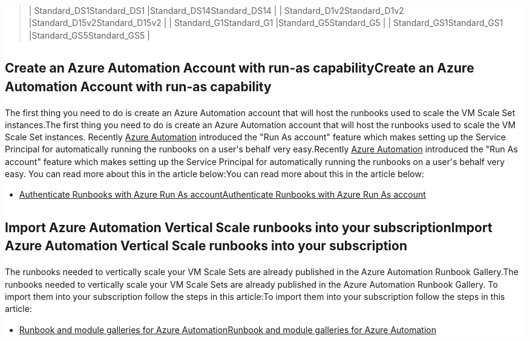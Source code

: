 > | <span data-ttu-id="2d6c6-130">Standard_DS1</span><span class="sxs-lookup"><span data-stu-id="2d6c6-130">Standard_DS1</span></span> |<span data-ttu-id="2d6c6-131">Standard_DS14</span><span class="sxs-lookup"><span data-stu-id="2d6c6-131">Standard_DS14</span></span> |
> | <span data-ttu-id="2d6c6-132">Standard_D1v2</span><span class="sxs-lookup"><span data-stu-id="2d6c6-132">Standard_D1v2</span></span> |<span data-ttu-id="2d6c6-133">Standard_D15v2</span><span class="sxs-lookup"><span data-stu-id="2d6c6-133">Standard_D15v2</span></span> |
> | <span data-ttu-id="2d6c6-134">Standard_G1</span><span class="sxs-lookup"><span data-stu-id="2d6c6-134">Standard_G1</span></span> |<span data-ttu-id="2d6c6-135">Standard_G5</span><span class="sxs-lookup"><span data-stu-id="2d6c6-135">Standard_G5</span></span> |
> | <span data-ttu-id="2d6c6-136">Standard_GS1</span><span class="sxs-lookup"><span data-stu-id="2d6c6-136">Standard_GS1</span></span> |<span data-ttu-id="2d6c6-137">Standard_GS5</span><span class="sxs-lookup"><span data-stu-id="2d6c6-137">Standard_GS5</span></span> |
> 
> 

## <a name="create-an-azure-automation-account-with-run-as-capability"></a><span data-ttu-id="2d6c6-138">Create an Azure Automation Account with run-as capability</span><span class="sxs-lookup"><span data-stu-id="2d6c6-138">Create an Azure Automation Account with run-as capability</span></span>
<span data-ttu-id="2d6c6-139">The first thing you need to do is create an Azure Automation account that will host the runbooks used to scale the VM Scale Set instances.</span><span class="sxs-lookup"><span data-stu-id="2d6c6-139">The first thing you need to do is create an Azure Automation account that will host the runbooks used to scale the VM Scale Set instances.</span></span> <span data-ttu-id="2d6c6-140">Recently [Azure Automation](https://azure.microsoft.com/services/automation/) introduced the "Run As account" feature which makes setting up the Service Principal for automatically running the runbooks on a user's behalf very easy.</span><span class="sxs-lookup"><span data-stu-id="2d6c6-140">Recently [Azure Automation](https://azure.microsoft.com/services/automation/) introduced the "Run As account" feature which makes setting up the Service Principal for automatically running the runbooks on a user's behalf very easy.</span></span> <span data-ttu-id="2d6c6-141">You can read more about this in the article below:</span><span class="sxs-lookup"><span data-stu-id="2d6c6-141">You can read more about this in the article below:</span></span>

* [<span data-ttu-id="2d6c6-142">Authenticate Runbooks with Azure Run As account</span><span class="sxs-lookup"><span data-stu-id="2d6c6-142">Authenticate Runbooks with Azure Run As account</span></span>](../automation/automation-sec-configure-azure-runas-account.md)

## <a name="import-azure-automation-vertical-scale-runbooks-into-your-subscription"></a><span data-ttu-id="2d6c6-143">Import Azure Automation Vertical Scale runbooks into your subscription</span><span class="sxs-lookup"><span data-stu-id="2d6c6-143">Import Azure Automation Vertical Scale runbooks into your subscription</span></span>
<span data-ttu-id="2d6c6-144">The runbooks needed to vertically scale your VM Scale Sets are already published in the Azure Automation Runbook Gallery.</span><span class="sxs-lookup"><span data-stu-id="2d6c6-144">The runbooks needed to vertically scale your VM Scale Sets are already published in the Azure Automation Runbook Gallery.</span></span> <span data-ttu-id="2d6c6-145">To import them into your subscription follow the steps in this article:</span><span class="sxs-lookup"><span data-stu-id="2d6c6-145">To import them into your subscription follow the steps in this article:</span></span>

* [<span data-ttu-id="2d6c6-146">Runbook and module galleries for Azure Automation</span><span class="sxs-lookup"><span data-stu-id="2d6c6-146">Runbook and module galleries for Azure Automation</span></span>](../automation/automation-runbook-gallery.md)
